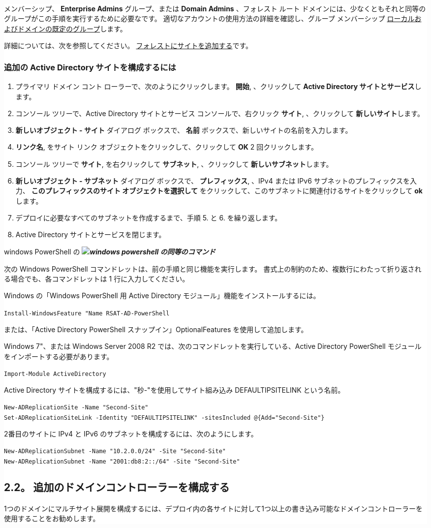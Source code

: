 メンバーシップ、 **Enterprise Admins** グループ、または **Domain Admins** 、フォレスト ルート ドメインには、少なくともそれと同等のグループがこの手順を実行するために必要なです。 適切なアカウントの使用方法の詳細を確認し、グループ メンバーシップ [ローカルおよびドメインの既定のグループ](https://go.microsoft.com/fwlink/?LinkId=83477)します。  

詳細については、次を参照してください。 [フォレストにサイトを追加する](https://technet.microsoft.com/library/cc732761.aspx)です。  

### <a name="to-configure-additional-active-directory-sites"></a>追加の Active Directory サイトを構成するには  
  
1.  プライマリ ドメイン コント ローラーで、次のようにクリックします。 **開始**, 、クリックして **Active Directory サイトとサービス**します。  
  
2.  コンソール ツリーで、Active Directory サイトとサービス コンソールで、右クリック **サイト**, 、クリックして **新しいサイト**します。  
  
3.  **新しいオブジェクト - サイト** ダイアログ ボックスで、 **名前** ボックスで、新しいサイトの名前を入力します。  
  
4.  **リンク名**, をサイト リンク オブジェクトをクリックして、クリックして **OK** 2 回クリックします。  
  
5.  コンソール ツリーで  **サイト**, を右クリックして **サブネット**, 、クリックして **新しいサブネット**します。  
  
6.  **新しいオブジェクト - サブネット** ダイアログ ボックスで、 **プレフィックス**, 、IPv4 または IPv6 サブネットのプレフィックスを入力、 **このプレフィックスのサイト オブジェクトを選択して**  をクリックして、このサブネットに関連付けるサイトをクリックして **ok**します。  
  
7.  デプロイに必要なすべてのサブネットを作成するまで、手順 5. と 6. を繰り返します。  
  
8.  Active Directory サイトとサービスを閉じます。  
  
windows PowerShell の ![](../../../../media/Step-2-Configure-the-Multisite-Infrastructure/PowerShellLogoSmall.gif)***<em>windows powershell の同等のコマンド</em>***  
  
次の Windows PowerShell コマンドレットは、前の手順と同じ機能を実行します。 書式上の制約のため、複数行にわたって折り返される場合でも、各コマンドレットは 1 行に入力してください。  
  
Windows の「Windows PowerShell 用 Active Directory モジュール」機能をインストールするには。  
  
```  
Install-WindowsFeature "Name RSAT-AD-PowerShell  
```  
  
または、「Active Directory PowerShell スナップイン」OptionalFeatures を使用して追加します。  
  
Windows 7"、または Windows Server 2008 R2 では、次のコマンドレットを実行している、Active Directory PowerShell モジュールをインポートする必要があります。  
  
```  
Import-Module ActiveDirectory  
```  
  
Active Directory サイトを構成するには、"秒-"を使用してサイト組み込み DEFAULTIPSITELINK という名前。  
  
```  
New-ADReplicationSite -Name "Second-Site"  
Set-ADReplicationSiteLink -Identity "DEFAULTIPSITELINK" -sitesIncluded @{Add="Second-Site"}  
```  
  
2番目のサイトに IPv4 と IPv6 のサブネットを構成するには、次のようにします。  
  
```  
New-ADReplicationSubnet -Name "10.2.0.0/24" -Site "Second-Site"  
New-ADReplicationSubnet -Name "2001:db8:2::/64" -Site "Second-Site"  
```  
  
## <a name="22-configure-additional-domain-controllers"></a><a name="BKMK_AddDC"></a>2.2。 追加のドメインコントローラーを構成する  
1つのドメインにマルチサイト展開を構成するには、デプロイ内の各サイトに対して1つ以上の書き込み可能なドメインコントローラーを使用することをお勧めします。  
  